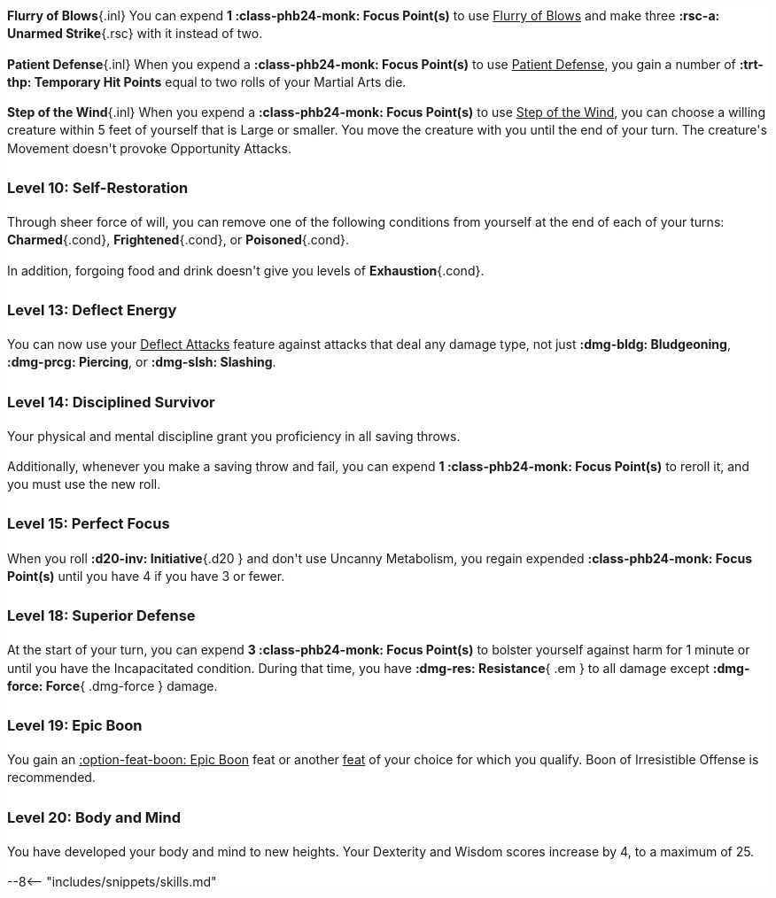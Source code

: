 **Flurry of Blows**{.inl} You can expend **1 :class-phb24-monk: Focus Point(s)** to use [Flurry of Blows](#flurry-of-blows) and make three **:rsc-a: Unarmed Strike**{.rsc} with it instead of two.

**Patient Defense**{.inl} When you expend a **:class-phb24-monk: Focus Point(s)** to use [Patient Defense](#patient-defense), you gain a number of **:trt-thp: Temporary Hit Points** equal to two rolls of your Martial Arts die.

**Step of the Wind**{.inl} When you expend a **:class-phb24-monk: Focus Point(s)** to use [Step of the Wind](#step-of-the-wind), you can choose a willing creature within 5 feet of yourself that is Large or smaller. You move the creature with you until the end of your turn. The creature's Movement doesn't provoke Opportunity Attacks.

### Level 10: Self-Restoration

Through sheer force of will, you can remove one of the following conditions from yourself at the end of each of your turns: **Charmed**{.cond}, **Frightened**{.cond}, or **Poisoned**{.cond}.

In addition, forgoing food and drink doesn't give you levels of **Exhaustion**{.cond}.

### Level 13: Deflect Energy

You can now use your [Deflect Attacks](#level-3-deflect-attacks) feature against attacks that deal any damage type, not just **:dmg-bldg: Bludgeoning**, **:dmg-prcg: Piercing**, or **:dmg-slsh: Slashing**.

### Level 14: Disciplined Survivor

Your physical and mental discipline grant you proficiency in all saving throws.

Additionally, whenever you make a saving throw and fail, you can expend **1 :class-phb24-monk: Focus Point(s)** to reroll it, and you must use the new roll.

### Level 15: Perfect Focus

When you roll **:d20-inv: Initiative**{.d20 } and don't use Uncanny Metabolism, you regain expended **:class-phb24-monk: Focus Point(s)** until you have 4 if you have 3 or fewer.

### Level 18: Superior Defense

At the start of your turn, you can expend **3 :class-phb24-monk: Focus Point(s)** to bolster yourself against harm for 1 minute or until you have the Incapacitated condition. During that time, you have **:dmg-res: Resistance**{ .em } to all damage except **:dmg-force: Force**{ .dmg-force } damage.

### Level 19: Epic Boon

You gain an [:option-feat-boon: Epic Boon](../../option/feat/feat-boon.md) feat or another [feat](../../option/feat/index.md) of your choice for which you qualify. Boon of Irresistible Offense is recommended.

### Level 20: Body and Mind

You have developed your body and mind to new heights. Your Dexterity and Wisdom scores increase by 4, to a maximum of 25.

--8<-- "includes/snippets/skills.md"